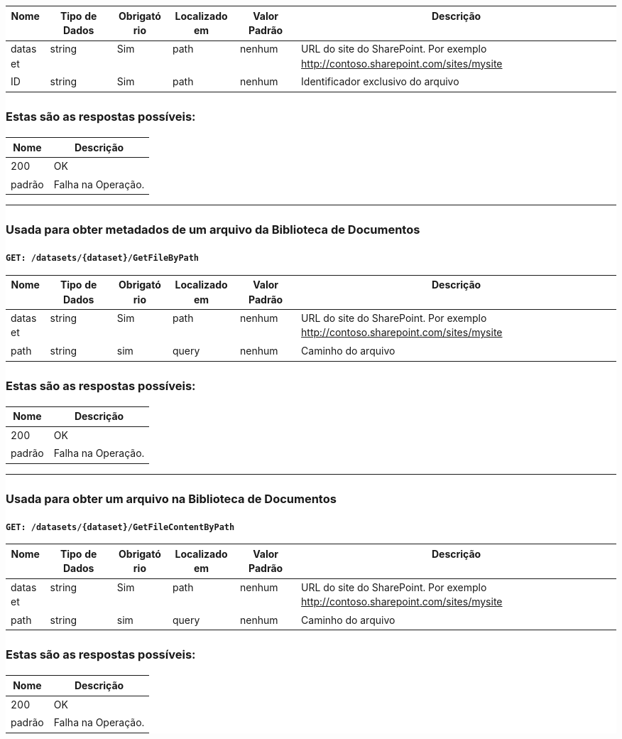 | Nome | Tipo de Dados | Obrigatório | Localizado em | Valor Padrão | Descrição |
| --- | --- | --- | --- | --- | --- |
| dataset |string |Sim |path |nenhum |URL do site do SharePoint. Por exemplo http://contoso.sharepoint.com/sites/mysite |
| ID |string |Sim |path |nenhum |Identificador exclusivo do arquivo |

### <a name="here-are-the-possible-responses"></a>Estas são as respostas possíveis:
| Nome | Descrição |
| --- | --- |
| 200 |OK |
| padrão |Falha na Operação. |

- - -
### <a name="used-for-getting-a-file-metadata-on-document-library"></a>Usada para obter metadados de um arquivo da Biblioteca de Documentos
**```GET: /datasets/{dataset}/GetFileByPath```** 

| Nome | Tipo de Dados | Obrigatório | Localizado em | Valor Padrão | Descrição |
| --- | --- | --- | --- | --- | --- |
| dataset |string |Sim |path |nenhum |URL do site do SharePoint. Por exemplo http://contoso.sharepoint.com/sites/mysite |
| path |string |sim |query |nenhum |Caminho do arquivo |

### <a name="here-are-the-possible-responses"></a>Estas são as respostas possíveis:
| Nome | Descrição |
| --- | --- |
| 200 |OK |
| padrão |Falha na Operação. |

- - -
### <a name="used-for-getting-a-file-on-document-library"></a>Usada para obter um arquivo na Biblioteca de Documentos
**```GET: /datasets/{dataset}/GetFileContentByPath```** 

| Nome | Tipo de Dados | Obrigatório | Localizado em | Valor Padrão | Descrição |
| --- | --- | --- | --- | --- | --- |
| dataset |string |Sim |path |nenhum |URL do site do SharePoint. Por exemplo http://contoso.sharepoint.com/sites/mysite |
| path |string |sim |query |nenhum |Caminho do arquivo |

### <a name="here-are-the-possible-responses"></a>Estas são as respostas possíveis:
| Nome | Descrição |
| --- | --- |
| 200 |OK |
| padrão |Falha na Operação. |
